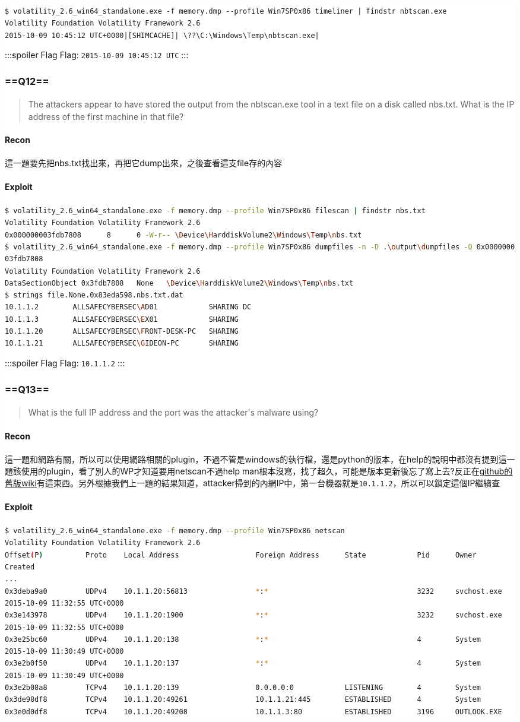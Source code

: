 ```bash!
$ volatility_2.6_win64_standalone.exe -f memory.dmp --profile Win7SP0x86 timeliner | findstr nbtscan.exe
Volatility Foundation Volatility Framework 2.6
2015-10-09 10:45:12 UTC+0000|[SHIMCACHE]| \??\C:\Windows\Temp\nbtscan.exe|
```

:::spoiler Flag
Flag: `2015-10-09 10:45:12 UTC`
:::
### ==Q12==
> The attackers appear to have stored the output from the nbtscan.exe tool in a text file on a disk called nbs.txt. What is the IP address of the first machine in that file?
#### Recon
這一題要先把nbs.txt找出來，再把它dump出來，之後查看這支file存的內容
#### Exploit
```bash
$ volatility_2.6_win64_standalone.exe -f memory.dmp --profile Win7SP0x86 filescan | findstr nbs.txt
Volatility Foundation Volatility Framework 2.6
0x000000003fdb7808      8      0 -W-r-- \Device\HarddiskVolume2\Windows\Temp\nbs.txt
$ volatility_2.6_win64_standalone.exe -f memory.dmp --profile Win7SP0x86 dumpfiles -n -D .\output\dumpfiles -Q 0x000000003fdb7808
Volatility Foundation Volatility Framework 2.6
DataSectionObject 0x3fdb7808   None   \Device\HarddiskVolume2\Windows\Temp\nbs.txt
$ strings file.None.0x83eda598.nbs.txt.dat
10.1.1.2        ALLSAFECYBERSEC\AD01            SHARING DC
10.1.1.3        ALLSAFECYBERSEC\EX01            SHARING
10.1.1.20       ALLSAFECYBERSEC\FRONT-DESK-PC   SHARING
10.1.1.21       ALLSAFECYBERSEC\GIDEON-PC       SHARING
```

:::spoiler Flag
Flag: `10.1.1.2`
:::
### ==Q13==
> What is the full IP address and the port was the attacker's malware using? 
#### Recon
這一題和網路有關，所以可以使用網路相關的plugin，不過不管是windows的執行檔，還是python的版本，在help的說明中都沒有提到這一題該使用的plugin，看了別人的WP才知道要用netscan不過help man根本沒寫，找了超久，可能是版本更新後忘了寫上去?反正在[github的舊版wiki](https://github.com/volatilityfoundation/volatility/wiki/Command-Reference)有這東西。另外根據我們上一題的結果知道，attacker掃到的內網IP中，第一台機器就是`10.1.1.2`，所以可以鎖定這個IP繼續查
#### Exploit
```bash
$ volatility_2.6_win64_standalone.exe -f memory.dmp --profile Win7SP0x86 netscan
Volatility Foundation Volatility Framework 2.6
Offset(P)          Proto    Local Address                  Foreign Address      State            Pid      Owner          Created
...
0x3deba9a0         UDPv4    10.1.1.20:56813                *:*                                   3232     svchost.exe    2015-10-09 11:32:55 UTC+0000
0x3e143978         UDPv4    10.1.1.20:1900                 *:*                                   3232     svchost.exe    2015-10-09 11:32:55 UTC+0000
0x3e25bc60         UDPv4    10.1.1.20:138                  *:*                                   4        System         2015-10-09 11:30:49 UTC+0000
0x3e2b0f50         UDPv4    10.1.1.20:137                  *:*                                   4        System         2015-10-09 11:30:49 UTC+0000
0x3e2b08a8         TCPv4    10.1.1.20:139                  0.0.0.0:0            LISTENING        4        System
0x3de98df8         TCPv4    10.1.1.20:49261                10.1.1.21:445        ESTABLISHED      4        System
0x3e0d0df8         TCPv4    10.1.1.20:49208                10.1.1.3:80          ESTABLISHED      3196     OUTLOOK.EXE
```